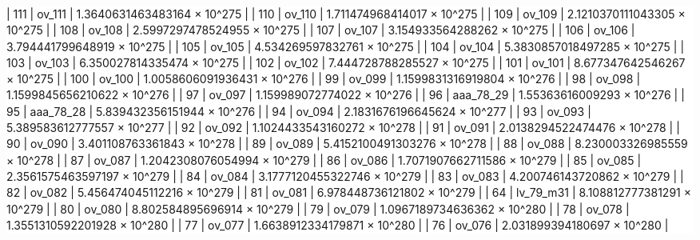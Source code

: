 | 111 | ov_111 | 1.3640631463483164 × 10^275 |
| 110 | ov_110 | 1.711474968414017 × 10^275 |
| 109 | ov_109 | 2.1210370111043305 × 10^275 |
| 108 | ov_108 | 2.5997297478524955 × 10^275 |
| 107 | ov_107 | 3.154933564288262 × 10^275 |
| 106 | ov_106 | 3.794441799648919 × 10^275 |
| 105 | ov_105 | 4.534269597832761 × 10^275 |
| 104 | ov_104 | 5.3830857018497285 × 10^275 |
| 103 | ov_103 | 6.350027814335474 × 10^275 |
| 102 | ov_102 | 7.444728788285527 × 10^275 |
| 101 | ov_101 | 8.677347642546267 × 10^275 |
| 100 | ov_100 | 1.0058606091936431 × 10^276 |
| 99 | ov_099 | 1.1599831316919804 × 10^276 |
| 98 | ov_098 | 1.1599845656210622 × 10^276 |
| 97 | ov_097 | 1.159989072774022 × 10^276 |
| 96 | aaa_78_29 | 1.55363616009293 × 10^276 |
| 95 | aaa_78_28 | 5.839432356151944 × 10^276 |
| 94 | ov_094 | 2.1831676196645624 × 10^277 |
| 93 | ov_093 | 5.389583612777557 × 10^277 |
| 92 | ov_092 | 1.1024433543160272 × 10^278 |
| 91 | ov_091 | 2.0138294522474476 × 10^278 |
| 90 | ov_090 | 3.401108763361843 × 10^278 |
| 89 | ov_089 | 5.4152100491303276 × 10^278 |
| 88 | ov_088 | 8.230003326985559 × 10^278 |
| 87 | ov_087 | 1.2042308076054994 × 10^279 |
| 86 | ov_086 | 1.7071907662711586 × 10^279 |
| 85 | ov_085 | 2.3561575463597197 × 10^279 |
| 84 | ov_084 | 3.1777120455322746 × 10^279 |
| 83 | ov_083 | 4.200746143720862 × 10^279 |
| 82 | ov_082 | 5.456474045112216 × 10^279 |
| 81 | ov_081 | 6.978448736121802 × 10^279 |
| 64 | lv_79_m31 | 8.108812777381291 × 10^279 |
| 80 | ov_080 | 8.802584895696914 × 10^279 |
| 79 | ov_079 | 1.0967189734636362 × 10^280 |
| 78 | ov_078 | 1.3551310592201928 × 10^280 |
| 77 | ov_077 | 1.6638912334179871 × 10^280 |
| 76 | ov_076 | 2.031899394180697 × 10^280 |
